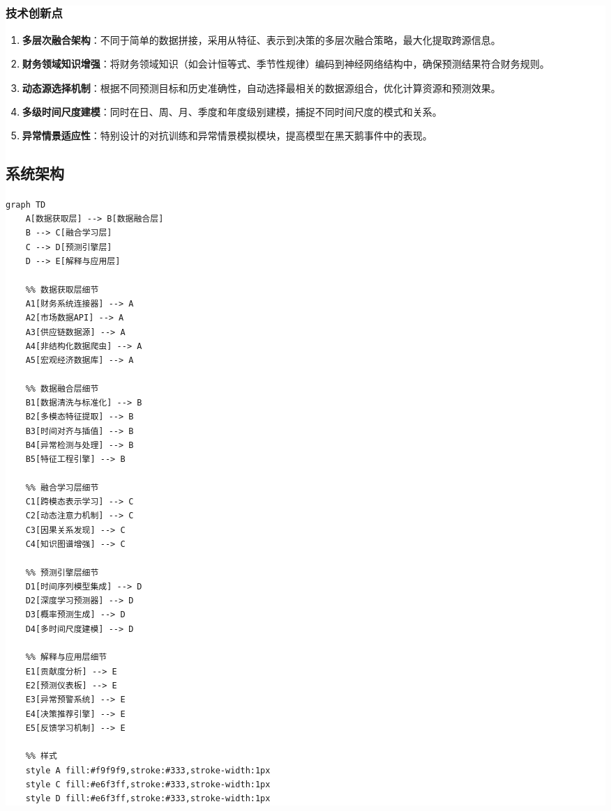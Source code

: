 ### 技术创新点

1. **多层次融合架构**：不同于简单的数据拼接，采用从特征、表示到决策的多层次融合策略，最大化提取跨源信息。

2. **财务领域知识增强**：将财务领域知识（如会计恒等式、季节性规律）编码到神经网络结构中，确保预测结果符合财务规则。

3. **动态源选择机制**：根据不同预测目标和历史准确性，自动选择最相关的数据源组合，优化计算资源和预测效果。

4. **多级时间尺度建模**：同时在日、周、月、季度和年度级别建模，捕捉不同时间尺度的模式和关系。

5. **异常情景适应性**：特别设计的对抗训练和异常情景模拟模块，提高模型在黑天鹅事件中的表现。

## 系统架构

```mermaid
graph TD
    A[数据获取层] --> B[数据融合层]
    B --> C[融合学习层]
    C --> D[预测引擎层]
    D --> E[解释与应用层]
    
    %% 数据获取层细节
    A1[财务系统连接器] --> A
    A2[市场数据API] --> A
    A3[供应链数据源] --> A
    A4[非结构化数据爬虫] --> A
    A5[宏观经济数据库] --> A
    
    %% 数据融合层细节
    B1[数据清洗与标准化] --> B
    B2[多模态特征提取] --> B
    B3[时间对齐与插值] --> B
    B4[异常检测与处理] --> B
    B5[特征工程引擎] --> B
    
    %% 融合学习层细节
    C1[跨模态表示学习] --> C
    C2[动态注意力机制] --> C
    C3[因果关系发现] --> C
    C4[知识图谱增强] --> C
    
    %% 预测引擎层细节
    D1[时间序列模型集成] --> D
    D2[深度学习预测器] --> D
    D3[概率预测生成] --> D
    D4[多时间尺度建模] --> D
    
    %% 解释与应用层细节
    E1[贡献度分析] --> E
    E2[预测仪表板] --> E
    E3[异常预警系统] --> E
    E4[决策推荐引擎] --> E
    E5[反馈学习机制] --> E
    
    %% 样式
    style A fill:#f9f9f9,stroke:#333,stroke-width:1px
    style C fill:#e6f3ff,stroke:#333,stroke-width:1px
    style D fill:#e6f3ff,stroke:#333,stroke-width:1px
```
